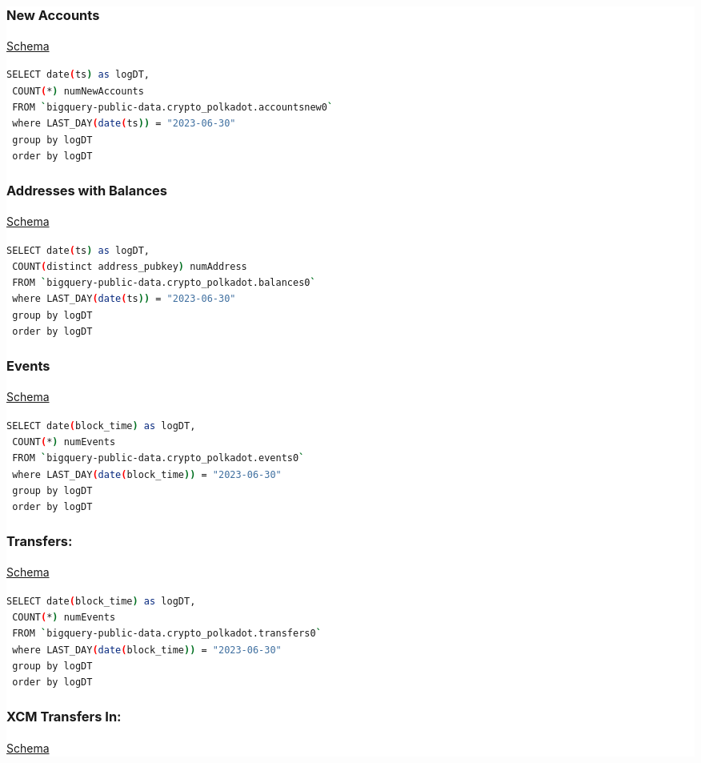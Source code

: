 ### New Accounts 

[Schema](https://github.com/colorfulnotion/substrate-etl/blob/main/schema/accountsnew.json)

```bash
SELECT date(ts) as logDT, 
 COUNT(*) numNewAccounts 
 FROM `bigquery-public-data.crypto_polkadot.accountsnew0` 
 where LAST_DAY(date(ts)) = "2023-06-30" 
 group by logDT
 order by logDT
```

### Addresses with Balances 

[Schema](https://github.com/colorfulnotion/substrate-etl/blob/main/schema/balances.json)

```bash
SELECT date(ts) as logDT,
 COUNT(distinct address_pubkey) numAddress 
 FROM `bigquery-public-data.crypto_polkadot.balances0` 
 where LAST_DAY(date(ts)) = "2023-06-30" 
 group by logDT 
 order by logDT
```

### Events 

[Schema](https://github.com/colorfulnotion/substrate-etl/blob/main/schema/events.json)

```bash
SELECT date(block_time) as logDT, 
 COUNT(*) numEvents 
 FROM `bigquery-public-data.crypto_polkadot.events0` 
 where LAST_DAY(date(block_time)) = "2023-06-30" 
 group by logDT 
 order by logDT
```

### Transfers:

[Schema](https://github.com/colorfulnotion/substrate-etl/blob/main/schema/transfers.json)

```bash
SELECT date(block_time) as logDT, 
 COUNT(*) numEvents 
 FROM `bigquery-public-data.crypto_polkadot.transfers0` 
 where LAST_DAY(date(block_time)) = "2023-06-30" 
 group by logDT 
 order by logDT
```

### XCM Transfers In: 

[Schema](https://github.com/colorfulnotion/substrate-etl/blob/main/schema/xcmtransfers.json)
